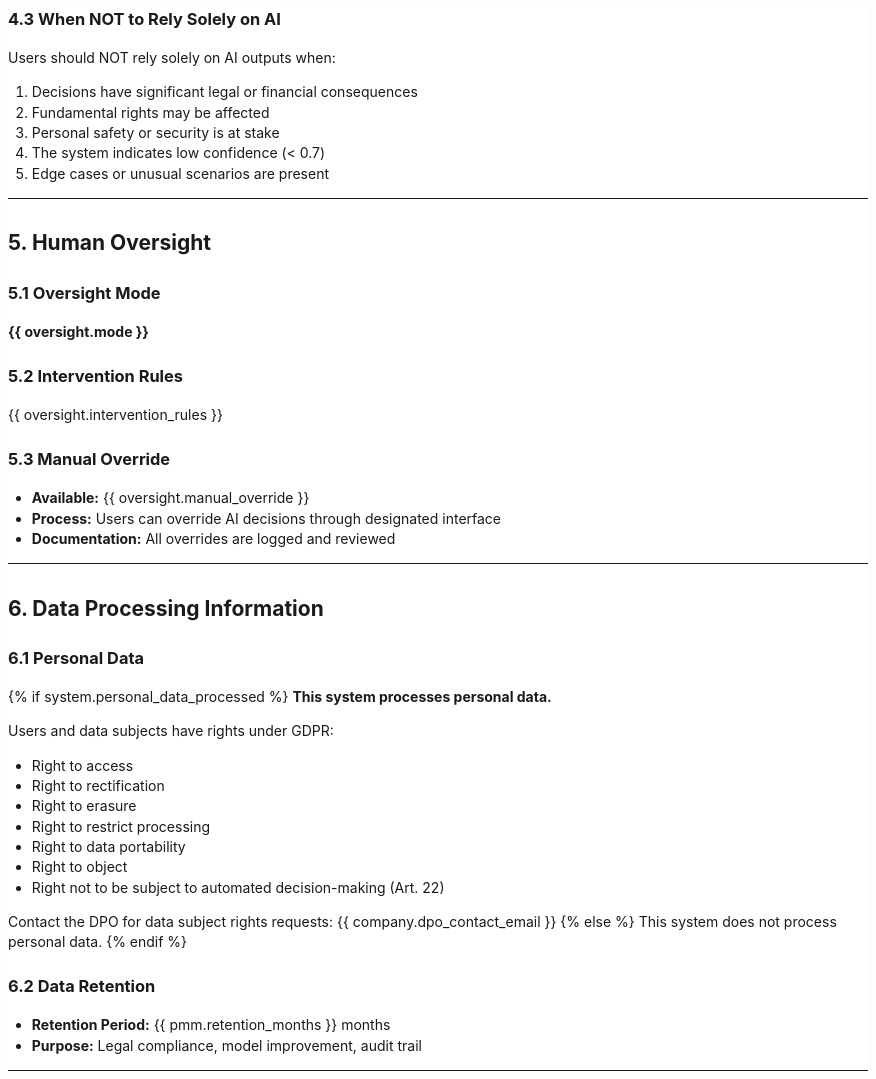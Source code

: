 ### 4.3 When NOT to Rely Solely on AI

Users should NOT rely solely on AI outputs when:

1. Decisions have significant legal or financial consequences
2. Fundamental rights may be affected
3. Personal safety or security is at stake
4. The system indicates low confidence (< 0.7)
5. Edge cases or unusual scenarios are present

---

## 5. Human Oversight

### 5.1 Oversight Mode
**{{ oversight.mode }}**

### 5.2 Intervention Rules
{{ oversight.intervention_rules }}

### 5.3 Manual Override
- **Available:** {{ oversight.manual_override }}
- **Process:** Users can override AI decisions through designated interface
- **Documentation:** All overrides are logged and reviewed

---

## 6. Data Processing Information

### 6.1 Personal Data
{% if system.personal_data_processed %}
**This system processes personal data.**

Users and data subjects have rights under GDPR:
- Right to access
- Right to rectification
- Right to erasure
- Right to restrict processing
- Right to data portability
- Right to object
- Right not to be subject to automated decision-making (Art. 22)

Contact the DPO for data subject rights requests: {{ company.dpo_contact_email }}
{% else %}
This system does not process personal data.
{% endif %}

### 6.2 Data Retention
- **Retention Period:** {{ pmm.retention_months }} months
- **Purpose:** Legal compliance, model improvement, audit trail

---
